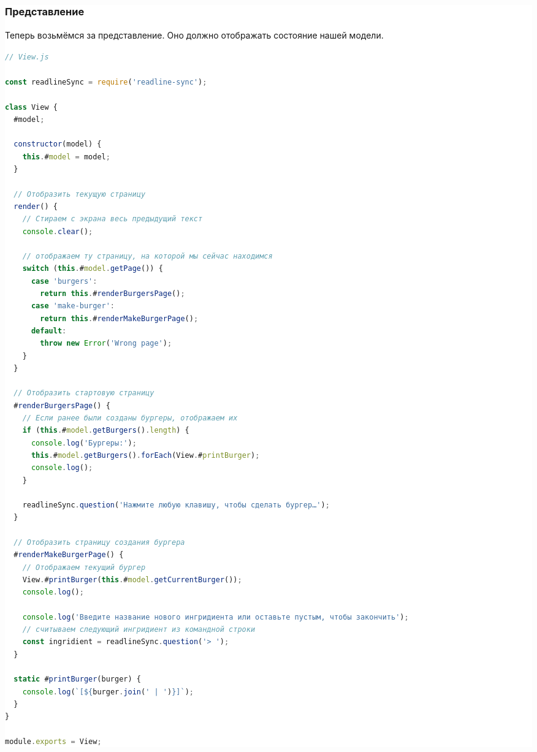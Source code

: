 ### Представление

Теперь возьмёмся за представление. Оно должно отображать состояние нашей модели.

```javascript
// View.js

const readlineSync = require('readline-sync');

class View {
  #model;

  constructor(model) {
    this.#model = model;
  }

  // Отобразить текущую страницу
  render() {
    // Стираем с экрана весь предыдущий текст
    console.clear();

    // отображаем ту страницу, на которой мы сейчас находимся
    switch (this.#model.getPage()) {
      case 'burgers':
        return this.#renderBurgersPage();
      case 'make-burger':
        return this.#renderMakeBurgerPage();
      default:
        throw new Error('Wrong page');
    }
  }

  // Отобразить стартовую страницу
  #renderBurgersPage() {
    // Если ранее были созданы бургеры, отображаем их
    if (this.#model.getBurgers().length) {
      console.log('Бургеры:');
      this.#model.getBurgers().forEach(View.#printBurger);
      console.log();
    }

    readlineSync.question('Нажмите любую клавишу, чтобы сделать бургер…');
  }

  // Отобразить страницу создания бургера
  #renderMakeBurgerPage() {
    // Отображаем текущий бургер
    View.#printBurger(this.#model.getCurrentBurger());
    console.log();

    console.log('Введите название нового ингридиента или оставьте пустым, чтобы закончить');
    // считываем следующий ингридиент из командной строки
    const ingridient = readlineSync.question('> ');
  }

  static #printBurger(burger) {
    console.log(`[${burger.join(' | ')}]`);
  }
}

module.exports = View;
```
